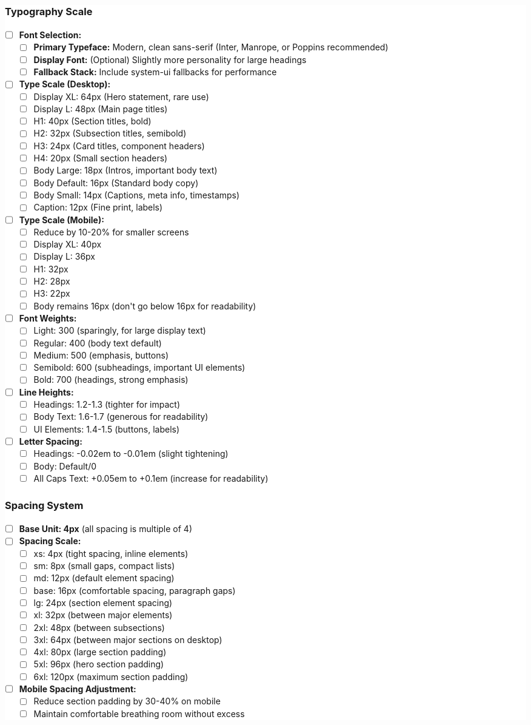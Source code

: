 ### Typography Scale

*   [ ] **Font Selection:**
    *   [ ] **Primary Typeface:** Modern, clean sans-serif (Inter, Manrope, or Poppins recommended)
    *   [ ] **Display Font:** (Optional) Slightly more personality for large headings
    *   [ ] **Fallback Stack:** Include system-ui fallbacks for performance
*   [ ] **Type Scale (Desktop):**
    *   [ ] Display XL: 64px (Hero statement, rare use)
    *   [ ] Display L: 48px (Main page titles)
    *   [ ] H1: 40px (Section titles, bold)
    *   [ ] H2: 32px (Subsection titles, semibold)
    *   [ ] H3: 24px (Card titles, component headers)
    *   [ ] H4: 20px (Small section headers)
    *   [ ] Body Large: 18px (Intros, important body text)
    *   [ ] Body Default: 16px (Standard body copy)
    *   [ ] Body Small: 14px (Captions, meta info, timestamps)
    *   [ ] Caption: 12px (Fine print, labels)
*   [ ] **Type Scale (Mobile):**
    *   [ ] Reduce by 10-20% for smaller screens
    *   [ ] Display XL: 40px
    *   [ ] Display L: 36px
    *   [ ] H1: 32px
    *   [ ] H2: 28px
    *   [ ] H3: 22px
    *   [ ] Body remains 16px (don't go below 16px for readability)
*   [ ] **Font Weights:**
    *   [ ] Light: 300 (sparingly, for large display text)
    *   [ ] Regular: 400 (body text default)
    *   [ ] Medium: 500 (emphasis, buttons)
    *   [ ] Semibold: 600 (subheadings, important UI elements)
    *   [ ] Bold: 700 (headings, strong emphasis)
*   [ ] **Line Heights:**
    *   [ ] Headings: 1.2-1.3 (tighter for impact)
    *   [ ] Body Text: 1.6-1.7 (generous for readability)
    *   [ ] UI Elements: 1.4-1.5 (buttons, labels)
*   [ ] **Letter Spacing:**
    *   [ ] Headings: -0.02em to -0.01em (slight tightening)
    *   [ ] Body: Default/0
    *   [ ] All Caps Text: +0.05em to +0.1em (increase for readability)

### Spacing System

*   [ ] **Base Unit: 4px** (all spacing is multiple of 4)
*   [ ] **Spacing Scale:**
    *   [ ] xs: 4px (tight spacing, inline elements)
    *   [ ] sm: 8px (small gaps, compact lists)
    *   [ ] md: 12px (default element spacing)
    *   [ ] base: 16px (comfortable spacing, paragraph gaps)
    *   [ ] lg: 24px (section element spacing)
    *   [ ] xl: 32px (between major elements)
    *   [ ] 2xl: 48px (between subsections)
    *   [ ] 3xl: 64px (between major sections on desktop)
    *   [ ] 4xl: 80px (large section padding)
    *   [ ] 5xl: 96px (hero section padding)
    *   [ ] 6xl: 120px (maximum section padding)
*   [ ] **Mobile Spacing Adjustment:**
    *   [ ] Reduce section padding by 30-40% on mobile
    *   [ ] Maintain comfortable breathing room without excess

